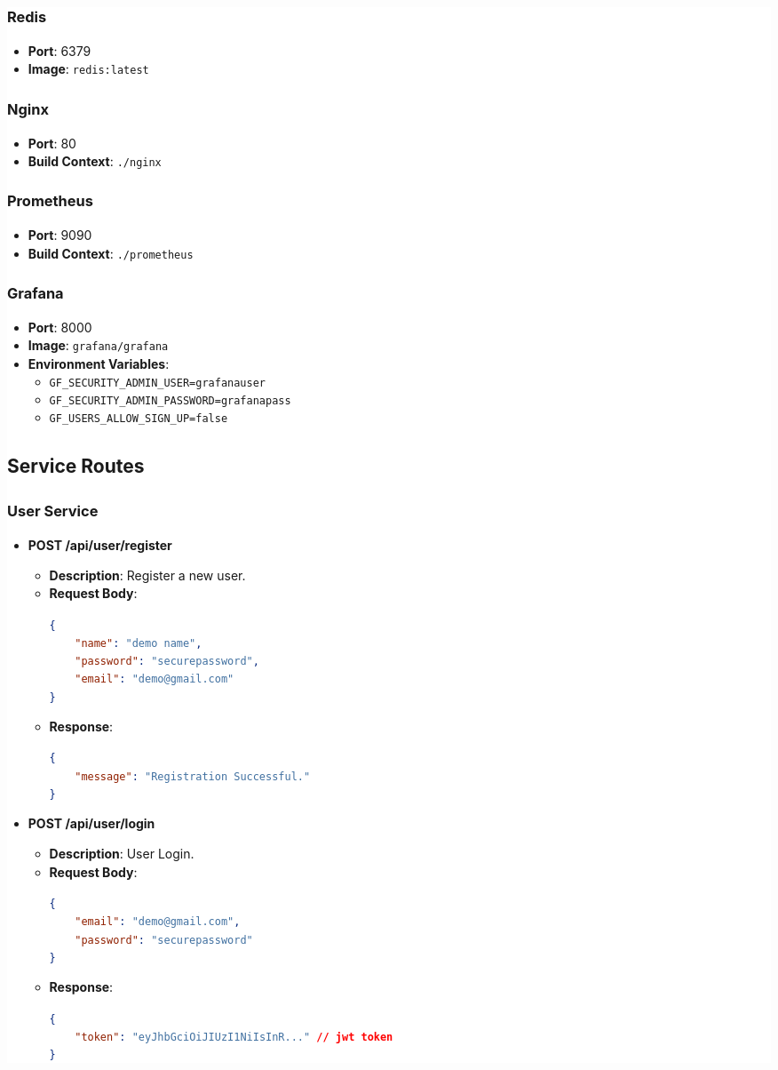 ### Redis

-   **Port**: 6379
-   **Image**: `redis:latest`

### Nginx

-   **Port**: 80
-   **Build Context**: `./nginx`

### Prometheus

-   **Port**: 9090
-   **Build Context**: `./prometheus`

### Grafana

-   **Port**: 8000
-   **Image**: `grafana/grafana`
-   **Environment Variables**:
    -   `GF_SECURITY_ADMIN_USER=grafanauser`
    -   `GF_SECURITY_ADMIN_PASSWORD=grafanapass`
    -   `GF_USERS_ALLOW_SIGN_UP=false`

## Service Routes

### User Service

-   **POST /api/user/register**

    -   **Description**: Register a new user.
    -   **Request Body**:
        ```json
        {
            "name": "demo name",
            "password": "securepassword",
            "email": "demo@gmail.com"
        }
        ```
    -   **Response**:
        ```json
        {
            "message": "Registration Successful."
        }
        ```

-   **POST /api/user/login**

    -   **Description**: User Login.
    -   **Request Body**:
        ```json
        {
            "email": "demo@gmail.com",
            "password": "securepassword"
        }
        ```
    -   **Response**:
        ```json
        {
            "token": "eyJhbGciOiJIUzI1NiIsInR..." // jwt token
        }
        ```
